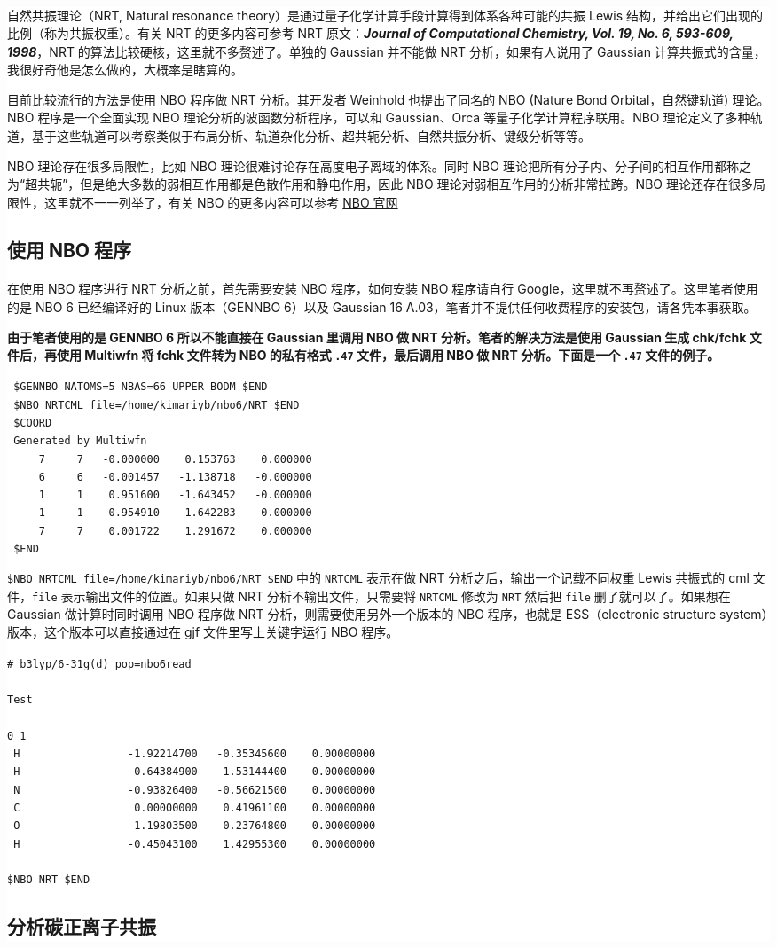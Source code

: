 自然共振理论（NRT, Natural resonance theory）是通过量子化学计算手段计算得到体系各种可能的共振 Lewis 结构，并给出它们出现的比例（称为共振权重）。有关 NRT 的更多内容可参考 NRT 原文：***Journal of Computational Chemistry, Vol. 19, No. 6, 593-609, 1998***，NRT 的算法比较硬核，这里就不多赘述了。单独的 Gaussian 并不能做 NRT 分析，如果有人说用了 Gaussian 计算共振式的含量，我很好奇他是怎么做的，大概率是瞎算的。

目前比较流行的方法是使用 NBO 程序做 NRT 分析。其开发者 Weinhold 也提出了同名的 NBO (Nature Bond Orbital，自然键轨道) 理论。NBO 程序是一个全面实现 NBO 理论分析的波函数分析程序，可以和 Gaussian、Orca 等量子化学计算程序联用。NBO 理论定义了多种轨道，基于这些轨道可以考察类似于布局分析、轨道杂化分析、超共轭分析、自然共振分析、键级分析等等。

NBO 理论存在很多局限性，比如 NBO 理论很难讨论存在高度电子离域的体系。同时 NBO 理论把所有分子内、分子间的相互作用都称之为“超共轭”，但是绝大多数的弱相互作用都是色散作用和静电作用，因此 NBO 理论对弱相互作用的分析非常拉跨。NBO 理论还存在很多局限性，这里就不一一列举了，有关 NBO 的更多内容可以参考 [NBO 官网](https://nbo6.chem.wisc.edu/)

## 使用 NBO 程序

在使用 NBO 程序进行 NRT 分析之前，首先需要安装 NBO 程序，如何安装 NBO 程序请自行 Google，这里就不再赘述了。这里笔者使用的是 NBO 6 已经编译好的 Linux 版本（GENNBO 6）以及 Gaussian 16 A.03，笔者并不提供任何收费程序的安装包，请各凭本事获取。

**由于笔者使用的是 GENNBO 6 所以不能直接在 Gaussian 里调用 NBO 做 NRT 分析。笔者的解决方法是使用 Gaussian 生成 chk/fchk 文件后，再使用 Multiwfn 将 fchk 文件转为 NBO 的私有格式 `.47` 文件，最后调用 NBO 做 NRT 分析。下面是一个 `.47` 文件的例子。**

```shell
 $GENNBO NATOMS=5 NBAS=66 UPPER BODM $END
 $NBO NRTCML file=/home/kimariyb/nbo6/NRT $END
 $COORD
 Generated by Multiwfn
     7     7   -0.000000    0.153763    0.000000
     6     6   -0.001457   -1.138718   -0.000000
     1     1    0.951600   -1.643452   -0.000000
     1     1   -0.954910   -1.642283    0.000000
     7     7    0.001722    1.291672    0.000000
 $END
```

`$NBO NRTCML file=/home/kimariyb/nbo6/NRT $END` 中的 `NRTCML` 表示在做 NRT 分析之后，输出一个记载不同权重 Lewis 共振式的 cml 文件，`file` 表示输出文件的位置。如果只做 NRT 分析不输出文件，只需要将 `NRTCML` 修改为 `NRT` 然后把 `file` 删了就可以了。如果想在 Gaussian 做计算时同时调用 NBO 程序做 NRT 分析，则需要使用另外一个版本的 NBO 程序，也就是 ESS（electronic structure system）版本，这个版本可以直接通过在 gjf 文件里写上关键字运行 NBO 程序。

```gjf
# b3lyp/6-31g(d) pop=nbo6read

Test

0 1
 H                 -1.92214700   -0.35345600    0.00000000
 H                 -0.64384900   -1.53144400    0.00000000
 N                 -0.93826400   -0.56621500    0.00000000
 C                  0.00000000    0.41961100    0.00000000
 O                  1.19803500    0.23764800    0.00000000
 H                 -0.45043100    1.42955300    0.00000000

$NBO NRT $END
```

## 分析碳正离子共振

